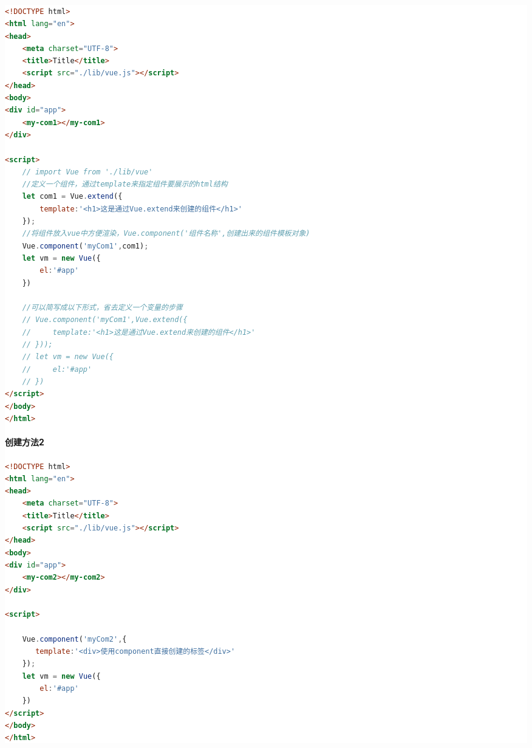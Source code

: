   ```html
  <!DOCTYPE html>
  <html lang="en">
  <head>
      <meta charset="UTF-8">
      <title>Title</title>
      <script src="./lib/vue.js"></script>
  </head>
  <body>
  <div id="app">
      <my-com1></my-com1>
  </div>
  
  <script>
      // import Vue from './lib/vue'
      //定义一个组件，通过template来指定组件要展示的html结构
      let com1 = Vue.extend({
          template:'<h1>这是通过Vue.extend来创建的组件</h1>'
      });
      //将组件放入vue中方便渲染，Vue.component('组件名称',创建出来的组件模板对象)
      Vue.component('myCom1',com1);
      let vm = new Vue({
          el:'#app'
      })
      
      //可以简写成以下形式，省去定义一个变量的步骤
      // Vue.component('myCom1',Vue.extend({
      //     template:'<h1>这是通过Vue.extend来创建的组件</h1>'
      // }));
      // let vm = new Vue({
      //     el:'#app'
      // })
  </script>
  </body>
  </html>
  ```
  
  
  
  #### 创建方法2

```html
<!DOCTYPE html>
<html lang="en">
<head>
    <meta charset="UTF-8">
    <title>Title</title>
    <script src="./lib/vue.js"></script>
</head>
<body>
<div id="app">
    <my-com2></my-com2>
</div>

<script>
    
    Vue.component('myCom2',{
       template:'<div>使用component直接创建的标签</div>'
    });
    let vm = new Vue({
        el:'#app'
    })
</script>
</body>
</html>
```
